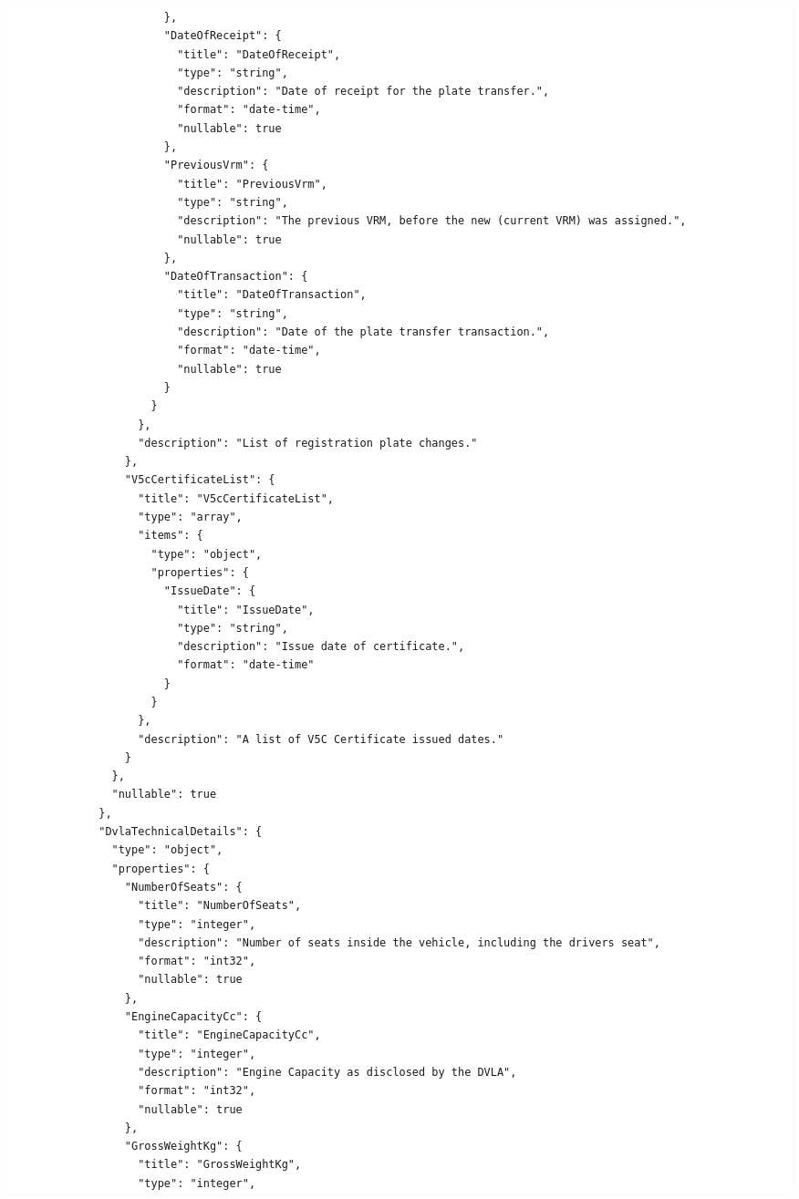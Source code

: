                             },
                            "DateOfReceipt": {
                              "title": "DateOfReceipt",
                              "type": "string",
                              "description": "Date of receipt for the plate transfer.",
                              "format": "date-time",
                              "nullable": true
                            },
                            "PreviousVrm": {
                              "title": "PreviousVrm",
                              "type": "string",
                              "description": "The previous VRM, before the new (current VRM) was assigned.",
                              "nullable": true
                            },
                            "DateOfTransaction": {
                              "title": "DateOfTransaction",
                              "type": "string",
                              "description": "Date of the plate transfer transaction.",
                              "format": "date-time",
                              "nullable": true
                            }
                          }
                        },
                        "description": "List of registration plate changes."
                      },
                      "V5cCertificateList": {
                        "title": "V5cCertificateList",
                        "type": "array",
                        "items": {
                          "type": "object",
                          "properties": {
                            "IssueDate": {
                              "title": "IssueDate",
                              "type": "string",
                              "description": "Issue date of certificate.",
                              "format": "date-time"
                            }
                          }
                        },
                        "description": "A list of V5C Certificate issued dates."
                      }
                    },
                    "nullable": true
                  },
                  "DvlaTechnicalDetails": {
                    "type": "object",
                    "properties": {
                      "NumberOfSeats": {
                        "title": "NumberOfSeats",
                        "type": "integer",
                        "description": "Number of seats inside the vehicle, including the drivers seat",
                        "format": "int32",
                        "nullable": true
                      },
                      "EngineCapacityCc": {
                        "title": "EngineCapacityCc",
                        "type": "integer",
                        "description": "Engine Capacity as disclosed by the DVLA",
                        "format": "int32",
                        "nullable": true
                      },
                      "GrossWeightKg": {
                        "title": "GrossWeightKg",
                        "type": "integer",